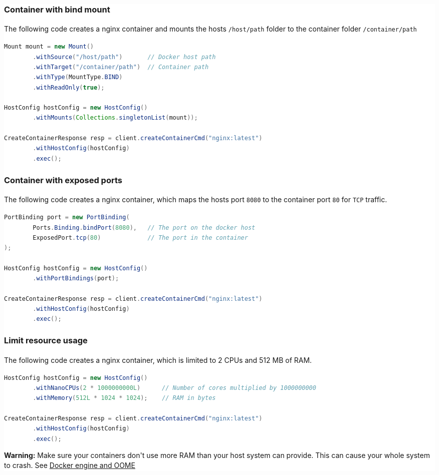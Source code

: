 
### Container with bind mount
The following code creates a nginx container and mounts the hosts `/host/path` folder to the container folder `/container/path`

```java
Mount mount = new Mount()
        .withSource("/host/path")       // Docker host path
        .withTarget("/container/path")  // Container path
        .withType(MountType.BIND)
        .withReadOnly(true);

HostConfig hostConfig = new HostConfig()
        .withMounts(Collections.singletonList(mount));

CreateContainerResponse resp = client.createContainerCmd("nginx:latest")
        .withHostConfig(hostConfig)
        .exec();
```


### Container with exposed ports
The following code creates a nginx container, which maps the hosts port `8080` to the container port `80` for `TCP` traffic.

```java
PortBinding port = new PortBinding(
        Ports.Binding.bindPort(8080),   // The port on the docker host
        ExposedPort.tcp(80)             // The port in the container
);

HostConfig hostConfig = new HostConfig()
        .withPortBindings(port);

CreateContainerResponse resp = client.createContainerCmd("nginx:latest")
        .withHostConfig(hostConfig)
        .exec();
```


### Limit resource usage
The following code creates a nginx container, which is limited to 2 CPUs and 512 MB of RAM.

```java
HostConfig hostConfig = new HostConfig()
        .withNanoCPUs(2 * 1000000000L)      // Number of cores multiplied by 1000000000
        .withMemory(512L * 1024 * 1024);    // RAM in bytes

CreateContainerResponse resp = client.createContainerCmd("nginx:latest")
        .withHostConfig(hostConfig)
        .exec();
```

**Warning:** Make sure your containers don't use more RAM than your host system can provide. This can cause your whole system to crash.
See [Docker engine and OOME](https://docs.docker.com/config/containers/resource_constraints/#understand-the-risks-of-running-out-of-memory)
